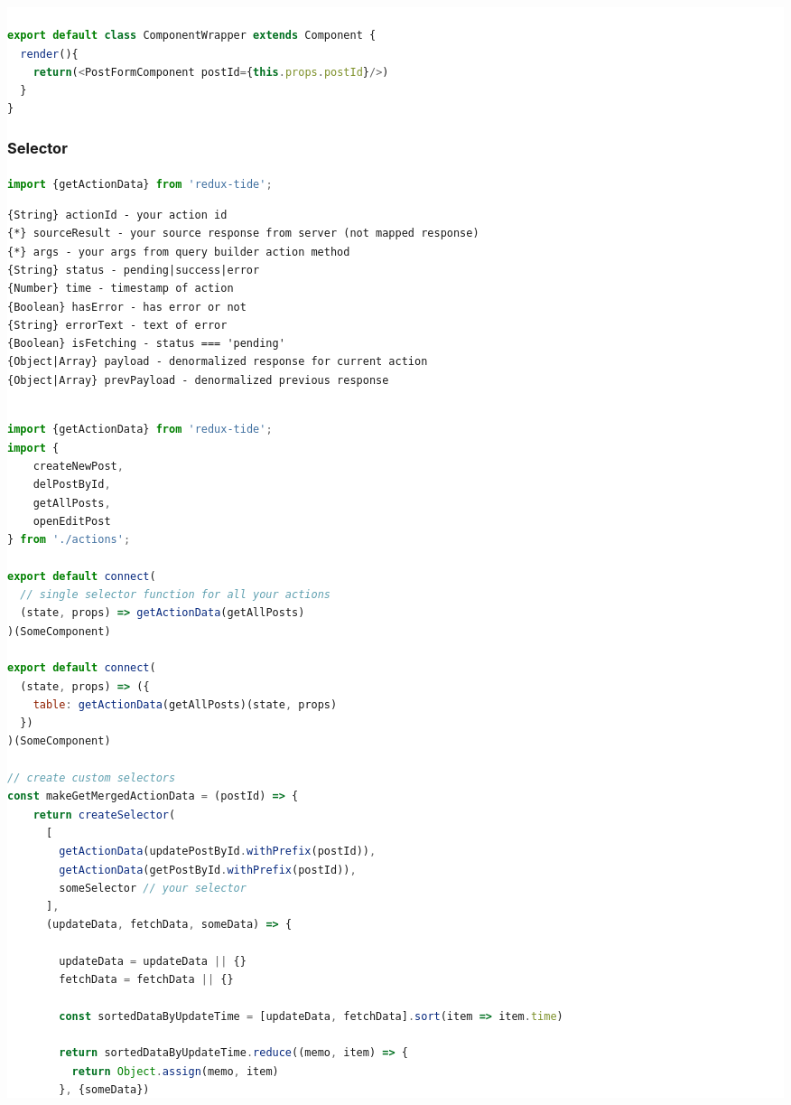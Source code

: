 ```javascript

export default class ComponentWrapper extends Component {
  render(){
    return(<PostFormComponent postId={this.props.postId}/>)
  }
}
```

### Selector
```javascript
import {getActionData} from 'redux-tide';
```

```
{String} actionId - your action id
{*} sourceResult - your source response from server (not mapped response)
{*} args - your args from query builder action method
{String} status - pending|success|error
{Number} time - timestamp of action
{Boolean} hasError - has error or not
{String} errorText - text of error
{Boolean} isFetching - status === 'pending'
{Object|Array} payload - denormalized response for current action
{Object|Array} prevPayload - denormalized previous response
 
```

```javascript
import {getActionData} from 'redux-tide';
import {
    createNewPost, 
    delPostById, 
    getAllPosts, 
    openEditPost
} from './actions';

export default connect(
  // single selector function for all your actions
  (state, props) => getActionData(getAllPosts)
)(SomeComponent)

export default connect(
  (state, props) => ({
    table: getActionData(getAllPosts)(state, props)
  })
)(SomeComponent)

// create custom selectors
const makeGetMergedActionData = (postId) => {
    return createSelector(
      [
        getActionData(updatePostById.withPrefix(postId)),
        getActionData(getPostById.withPrefix(postId)),
        someSelector // your selector
      ],
      (updateData, fetchData, someData) => {

        updateData = updateData || {}
        fetchData = fetchData || {}

        const sortedDataByUpdateTime = [updateData, fetchData].sort(item => item.time)

        return sortedDataByUpdateTime.reduce((memo, item) => {
          return Object.assign(memo, item)
        }, {someData})
```